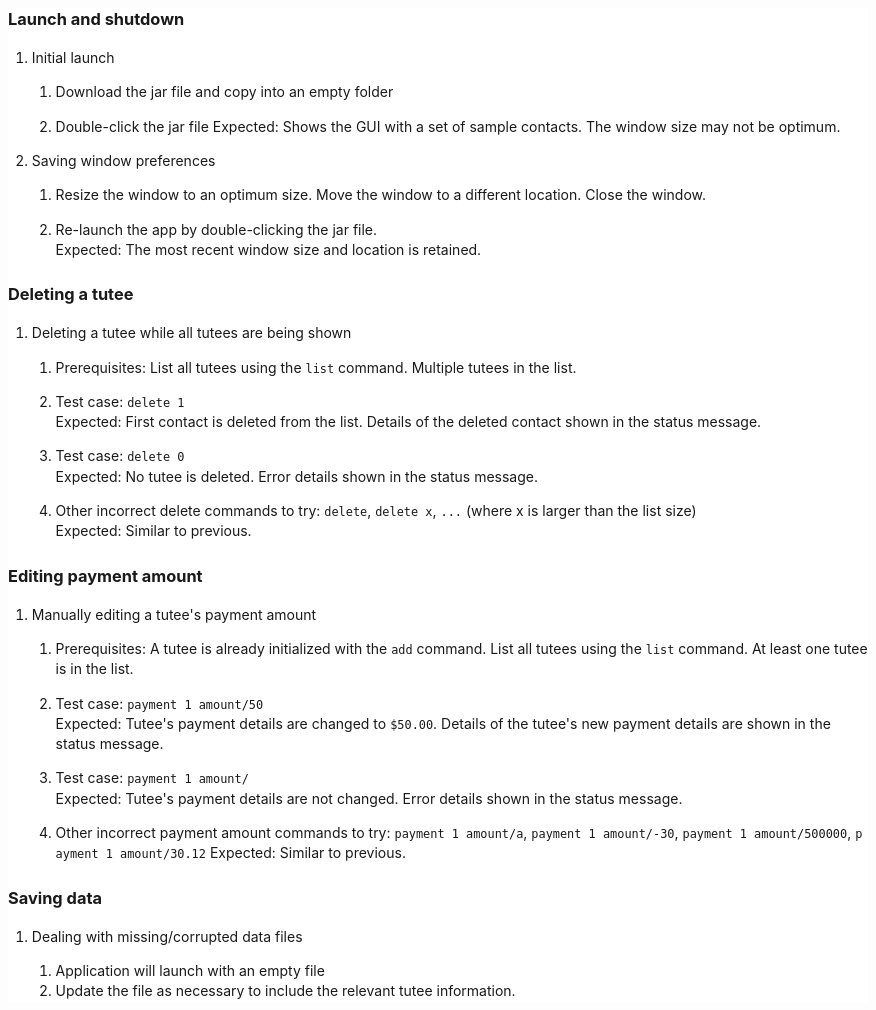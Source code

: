 </div>

### Launch and shutdown

1. Initial launch

    1. Download the jar file and copy into an empty folder

    1. Double-click the jar file Expected: Shows the GUI with a set of sample contacts. The window size may not be optimum.

1. Saving window preferences

    1. Resize the window to an optimum size. Move the window to a different location. Close the window.

    1. Re-launch the app by double-clicking the jar file.<br>
       Expected: The most recent window size and location is retained.

### Deleting a tutee

1. Deleting a tutee while all tutees are being shown

    1. Prerequisites: List all tutees using the `list` command. Multiple tutees in the list.

    1. Test case: `delete 1`<br>
       Expected: First contact is deleted from the list. Details of the deleted contact shown in the status message.

    1. Test case: `delete 0`<br>
       Expected: No tutee is deleted. Error details shown in the status message.

    1. Other incorrect delete commands to try: `delete`, `delete x`, `...` (where x is larger than the list size)<br>
       Expected: Similar to previous.

### Editing payment amount

1. Manually editing a tutee's payment amount

    1. Prerequisites: A tutee is already initialized with the `add` command. List all tutees using the `list` command. At least one tutee is in the list.
   
    2. Test case: `payment 1 amount/50`<br>
       Expected: Tutee's payment details are changed to `$50.00`. Details of the tutee's new payment details are shown in the status message.
    3. Test case: `payment 1 amount/`<br>
       Expected: Tutee's payment details are not changed. Error details shown in the status message.
    4. Other incorrect payment amount commands to try: `payment 1 amount/a`, `payment 1 amount/-30`, `payment 1 amount/500000`, `payment 1 amount/30.12`
       Expected: Similar to previous.

### Saving data

1. Dealing with missing/corrupted data files

    1. Application will launch with an empty file
    2. Update the file as necessary to include the relevant tutee information.


